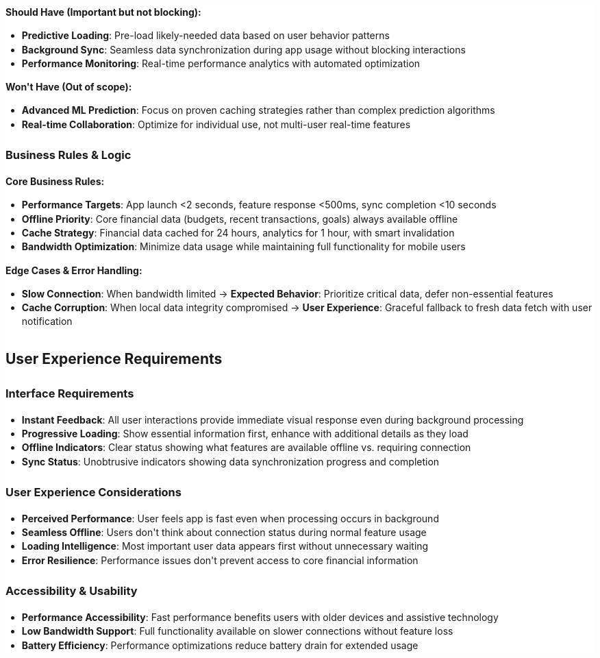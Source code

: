 **Should Have (Important but not blocking):**
- **Predictive Loading**: Pre-load likely-needed data based on user behavior patterns
- **Background Sync**: Seamless data synchronization during app usage without blocking interactions
- **Performance Monitoring**: Real-time performance analytics with automated optimization

**Won't Have (Out of scope):**
- **Advanced ML Prediction**: Focus on proven caching strategies rather than complex prediction algorithms
- **Real-time Collaboration**: Optimize for individual use, not multi-user real-time features

### Business Rules & Logic

**Core Business Rules:**
- **Performance Targets**: App launch <2 seconds, feature response <500ms, sync completion <10 seconds
- **Offline Priority**: Core financial data (budgets, recent transactions, goals) always available offline
- **Cache Strategy**: Financial data cached for 24 hours, analytics for 1 hour, with smart invalidation
- **Bandwidth Optimization**: Minimize data usage while maintaining full functionality for mobile users

**Edge Cases & Error Handling:**
- **Slow Connection**: When bandwidth limited → **Expected Behavior**: Prioritize critical data, defer non-essential features
- **Cache Corruption**: When local data integrity compromised → **User Experience**: Graceful fallback to fresh data fetch with user notification

## User Experience Requirements

### Interface Requirements
- **Instant Feedback**: All user interactions provide immediate visual response even during background processing
- **Progressive Loading**: Show essential information first, enhance with additional details as they load
- **Offline Indicators**: Clear status showing what features are available offline vs. requiring connection
- **Sync Status**: Unobtrusive indicators showing data synchronization progress and completion

### User Experience Considerations
- **Perceived Performance**: User feels app is fast even when processing occurs in background
- **Seamless Offline**: Users don't think about connection status during normal feature usage
- **Loading Intelligence**: Most important user data appears first without unnecessary waiting
- **Error Resilience**: Performance issues don't prevent access to core financial information

### Accessibility & Usability
- **Performance Accessibility**: Fast performance benefits users with older devices and assistive technology
- **Low Bandwidth Support**: Full functionality available on slower connections without feature loss
- **Battery Efficiency**: Performance optimizations reduce battery drain for extended usage
